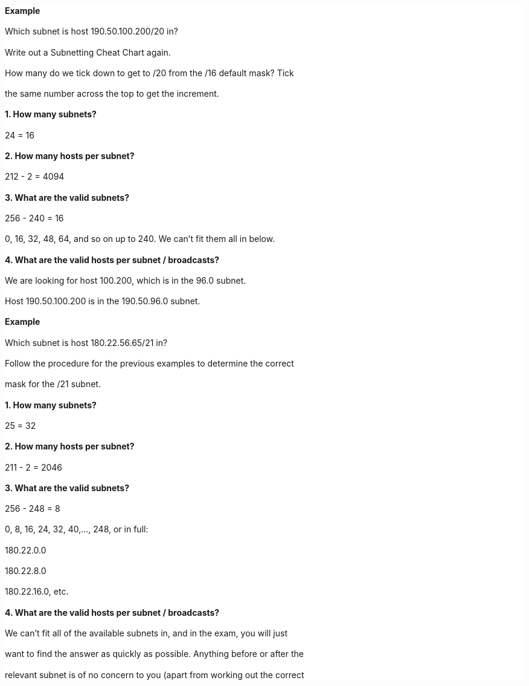 **Example**

Which subnet is host 190.50.100.200/20 in?

Write out a Subnetting Cheat Chart again.

How many do we tick down to get to /20 from the /16 default mask? Tick

the same number across the top to get the increment.

**1. How many subnets?**

24 = 16

**2. How many hosts per subnet?**

212 - 2 = 4094

**3. What are the valid subnets?**

256 - 240 = 16

0, 16, 32, 48, 64, and so on up to 240. We can’t fit them all in below.

**4. What are the valid hosts per subnet / broadcasts?**

We are looking for host 100.200, which is in the 96.0 subnet.

Host 190.50.100.200 is in the 190.50.96.0 subnet.

**Example**

Which subnet is host 180.22.56.65/21 in?

Follow the procedure for the previous examples to determine the correct

mask for the /21 subnet.

**1. How many subnets?**

25 = 32

**2. How many hosts per subnet?**

211 - 2 = 2046

**3. What are the valid subnets?**

256 - 248 = 8

0, 8, 16, 24, 32, 40,..., 248, or in full:

180.22.0.0

180.22.8.0

180.22.16.0, etc.

**4. What are the valid hosts per subnet / broadcasts?**

We can’t fit all of the available subnets in, and in the exam, you will just

want to find the answer as quickly as possible. Anything before or after the

relevant subnet is of no concern to you (apart from working out the correct
